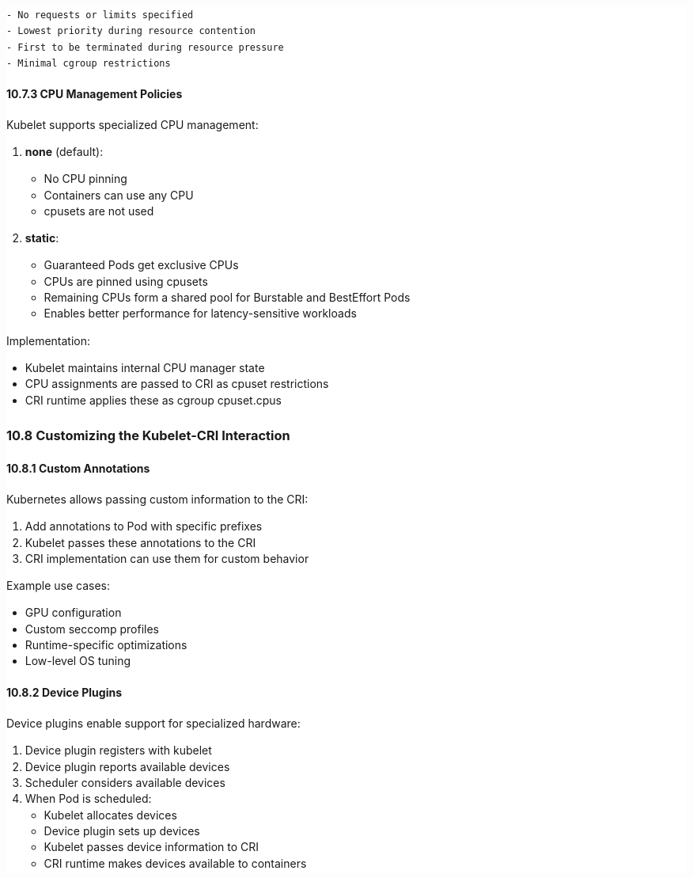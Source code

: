     - No requests or limits specified
    - Lowest priority during resource contention
    - First to be terminated during resource pressure
    - Minimal cgroup restrictions

#### 10.7.3 CPU Management Policies

Kubelet supports specialized CPU management:

1. **none** (default):
    
    - No CPU pinning
    - Containers can use any CPU
    - cpusets are not used
2. **static**:
    
    - Guaranteed Pods get exclusive CPUs
    - CPUs are pinned using cpusets
    - Remaining CPUs form a shared pool for Burstable and BestEffort Pods
    - Enables better performance for latency-sensitive workloads

Implementation:

- Kubelet maintains internal CPU manager state
- CPU assignments are passed to CRI as cpuset restrictions
- CRI runtime applies these as cgroup cpuset.cpus

### 10.8 Customizing the Kubelet-CRI Interaction

#### 10.8.1 Custom Annotations

Kubernetes allows passing custom information to the CRI:

1. Add annotations to Pod with specific prefixes
2. Kubelet passes these annotations to the CRI
3. CRI implementation can use them for custom behavior

Example use cases:

- GPU configuration
- Custom seccomp profiles
- Runtime-specific optimizations
- Low-level OS tuning

#### 10.8.2 Device Plugins

Device plugins enable support for specialized hardware:

1. Device plugin registers with kubelet
2. Device plugin reports available devices
3. Scheduler considers available devices
4. When Pod is scheduled:
    - Kubelet allocates devices
    - Device plugin sets up devices
    - Kubelet passes device information to CRI
    - CRI runtime makes devices available to containers
